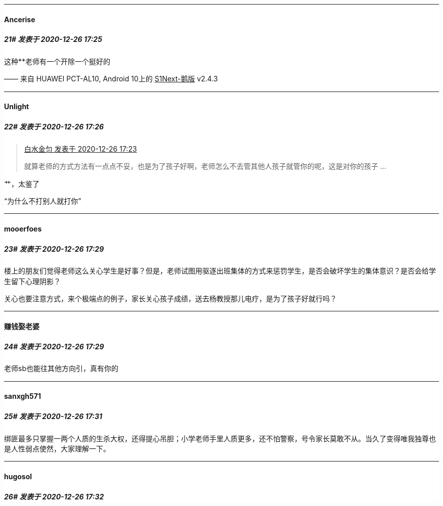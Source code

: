 
-----

####  Ancerise  
##### 21#       发表于 2020-12-26 17:25


这种**老师有一个开除一个挺好的

—— 来自 HUAWEI PCT-AL10, Android 10上的 [S1Next-鹅版](https://github.com/ykrank/S1-Next/releases) v2.4.3


-----

####  Unlight  
##### 22#       发表于 2020-12-26 17:26


<blockquote><a href="httphttps://bbs.saraba1st.com/2b/forum.php?mod=redirect&amp;goto=findpost&amp;pid=49851668&amp;ptid=1979706" target="_blank">白水金匀 发表于 2020-12-26 17:23</a>

就算老师的方式方法有一点点不妥，也是为了孩子好啊，老师怎么不去管其他人孩子就管你的呢，这是对你的孩子 ...</blockquote>
艹，太鉴了

“为什么不打别人就打你”


-----

####  mooerfoes  
##### 23#       发表于 2020-12-26 17:29


楼上的朋友们觉得老师这么关心学生是好事？但是，老师试图用驱逐出班集体的方式来惩罚学生，是否会破坏学生的集体意识？是否会给学生留下心理阴影？

关心也要注意方式，来个极端点的例子，家长关心孩子成绩，送去杨教授那儿电疗，是为了孩子好就行吗？


-----

####  赚钱娶老婆  
##### 24#       发表于 2020-12-26 17:29


老师sb也能往其他方向引，真有你的


-----

####  sanxgh571  
##### 25#       发表于 2020-12-26 17:31


绑匪最多只掌握一两个人质的生杀大权，还得提心吊胆；小学老师手里人质更多，还不怕警察，号令家长莫敢不从。当久了变得唯我独尊也是人性弱点使然，大家理解一下。


-----

####  hugosol  
##### 26#       发表于 2020-12-26 17:32
